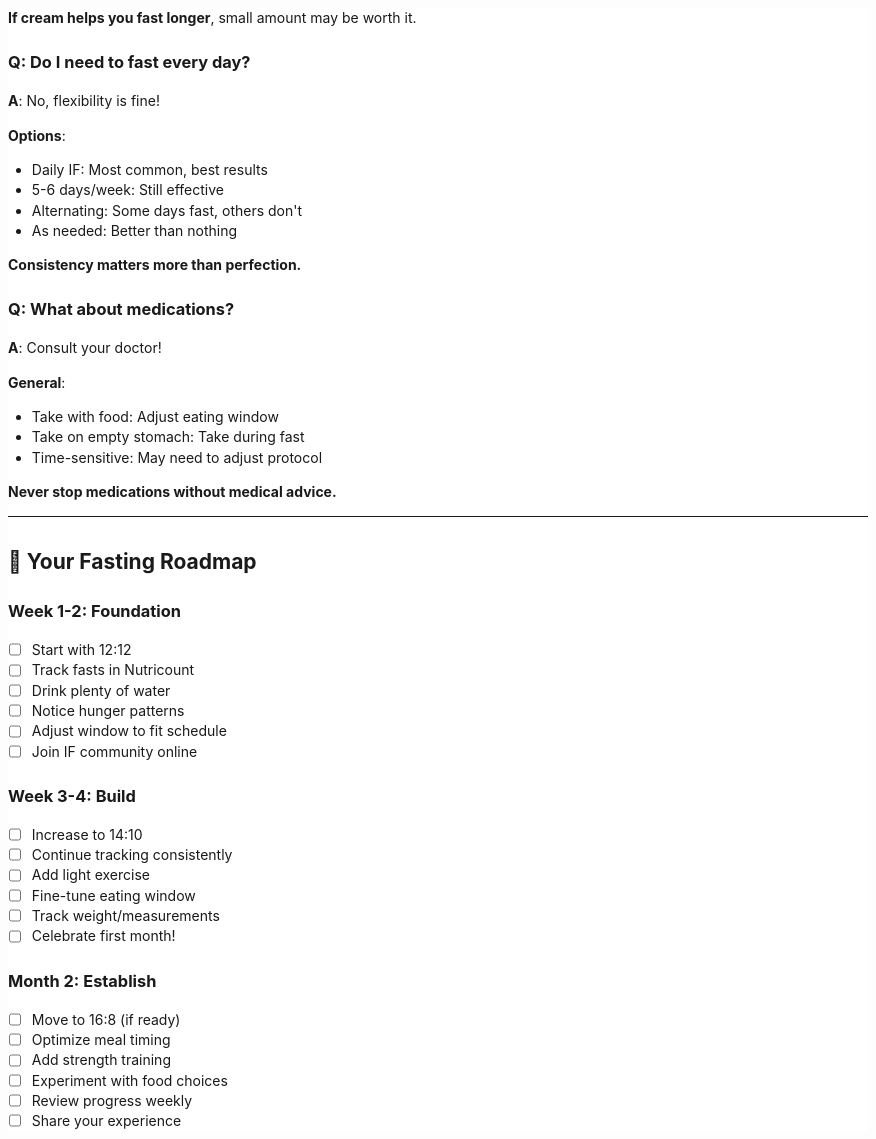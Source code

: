 **If cream helps you fast longer**, small amount may be worth it.

### Q: Do I need to fast every day?

**A**: No, flexibility is fine!

**Options**:
- Daily IF: Most common, best results
- 5-6 days/week: Still effective
- Alternating: Some days fast, others don't
- As needed: Better than nothing

**Consistency matters more than perfection.**

### Q: What about medications?

**A**: Consult your doctor!

**General**:
- Take with food: Adjust eating window
- Take on empty stomach: Take during fast
- Time-sensitive: May need to adjust protocol

**Never stop medications without medical advice.**

---

## 🎯 Your Fasting Roadmap

### Week 1-2: Foundation
- [ ] Start with 12:12
- [ ] Track fasts in Nutricount
- [ ] Drink plenty of water
- [ ] Notice hunger patterns
- [ ] Adjust window to fit schedule
- [ ] Join IF community online

### Week 3-4: Build
- [ ] Increase to 14:10
- [ ] Continue tracking consistently
- [ ] Add light exercise
- [ ] Fine-tune eating window
- [ ] Track weight/measurements
- [ ] Celebrate first month!

### Month 2: Establish
- [ ] Move to 16:8 (if ready)
- [ ] Optimize meal timing
- [ ] Add strength training
- [ ] Experiment with food choices
- [ ] Review progress weekly
- [ ] Share your experience
